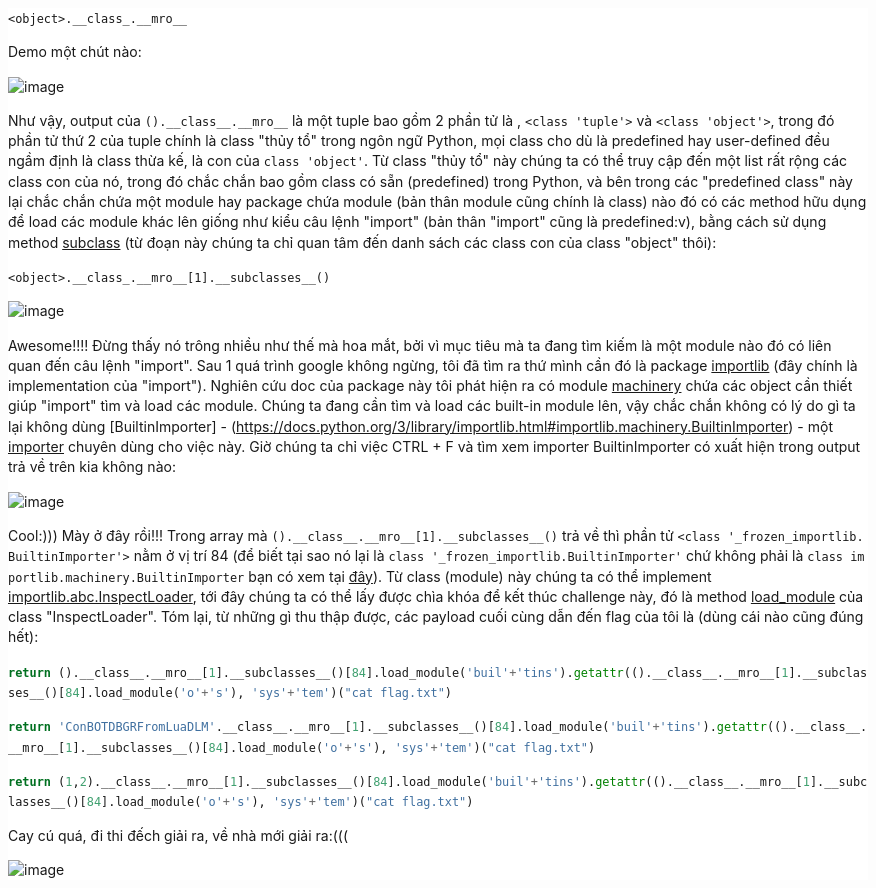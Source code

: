     <object>.__class_.__mro__
Demo một chút nào:

![image](https://user-images.githubusercontent.com/61876488/97832269-f1477980-1d04-11eb-9d01-5e69b72937cc.png)

Như vậy, output của `().__class__.__mro__` là một tuple bao gồm 2 phần tử là ,  `<class 'tuple'>` và `<class 'object'>`, trong đó phần tử thứ 2 của tuple chính là class "thủy tổ" trong ngôn ngữ Python, mọi class cho dù là predefined hay user-defined đều ngầm định là class thừa kế, là con của `class 'object'`. Từ class "thủy tổ" này chúng ta có thể truy cập đến một list rất rộng các class con của nó, trong đó chắc chắn bao gồm class có sẵn (predefined) trong Python, và bên trong các "predefined class" này lại chắc chắn chứa một module hay package chứa module (bản thân module cũng chính là class) nào đó có các method hữu dụng để load các module khác lên giống như kiểu câu lệnh "import" (bản thân "import" cũng là predefined:v), bằng cách sử dụng method [subclass](https://docs.python.org/3/library/stdtypes.html?highlight=subclasses#class.__subclasses__) (từ đoạn này chúng ta chỉ quan tâm đến danh sách các class con của class "object" thôi):

    <object>.__class_.__mro__[1].__subclasses__()
    
![image](https://user-images.githubusercontent.com/61876488/97857020-b4dd4300-1d2f-11eb-8fc5-d4729dbf32b6.png)

Awesome!!!! Đừng thấy nó trông nhiều như thế mà hoa mắt, bởi vì mục tiêu mà ta đang tìm kiếm là một module nào đó có liên quan đến câu lệnh "import". Sau 1 quá trình google không ngừng, tôi đã tìm ra thứ mình cần đó là package [importlib](https://docs.python.org/3/library/importlib.html#module-importlib) (đây chính là implementation của "import"). Nghiên cứu doc của package này tôi phát hiện ra có module [machinery](https://docs.python.org/3/library/importlib.html#module-importlib.machinery) chứa các object cần thiết giúp "import" tìm và load các module. Chúng ta đang cần tìm và load các built-in module lên, vậy chắc chắn không có lý do gì ta lại không dùng [BuiltinImporter] - (https://docs.python.org/3/library/importlib.html#importlib.machinery.BuiltinImporter) - một [importer](https://docs.python.org/3/glossary.html#term-importer) chuyên dùng cho việc này. Giờ chúng ta chỉ việc CTRL + F và tìm xem importer BuiltinImporter có xuất hiện trong output trả về trên kia không nào:

![image](https://user-images.githubusercontent.com/61876488/97877015-2f698b00-1d4f-11eb-8c5b-625126c4cc35.png)

Cool:))) Mày ở đây rồi!!! Trong array mà `().__class__.__mro__[1].__subclasses__()` trả về thì phần tử `<class '_frozen_importlib.BuiltinImporter'>` nằm ở vị trí 84 (để biết tại sao nó lại là `class '_frozen_importlib.BuiltinImporter'` chứ không phải là `class importlib.machinery.BuiltinImporter` bạn có xem tại [đây](https://stackoverflow.com/questions/22378507/globals-frozen-importlib-builtinimporter)). Từ class (module) này chúng ta có thể implement [importlib.abc.InspectLoader](https://docs.python.org/3/library/importlib.html#importlib.abc.InspectLoader "importlib.abc.InspectLoader"), tới đây chúng ta có thể lấy được chìa khóa để kết thúc challenge này, đó là method [load_module](https://docs.python.org/3/library/importlib.html#importlib.abc.InspectLoader.load_module) của class "InspectLoader". Tóm lại, từ những gì thu thập được, các payload cuối cùng dẫn đến flag của tôi là (dùng cái nào cũng đúng hết):
```python
return ().__class__.__mro__[1].__subclasses__()[84].load_module('buil'+'tins').getattr(().__class__.__mro__[1].__subclasses__()[84].load_module('o'+'s'), 'sys'+'tem')("cat flag.txt")
```
```python
return 'ConBOTDBGRFromLuaDLM'.__class__.__mro__[1].__subclasses__()[84].load_module('buil'+'tins').getattr(().__class__.__mro__[1].__subclasses__()[84].load_module('o'+'s'), 'sys'+'tem')("cat flag.txt")
```
```python
return (1,2).__class__.__mro__[1].__subclasses__()[84].load_module('buil'+'tins').getattr(().__class__.__mro__[1].__subclasses__()[84].load_module('o'+'s'), 'sys'+'tem')("cat flag.txt")
```
Cay cú quá, đi thi đếch giải ra, về nhà mới giải ra:(((

![image](https://user-images.githubusercontent.com/61876488/97881084-86be2a00-1d54-11eb-8e59-2974213cc84b.png)

